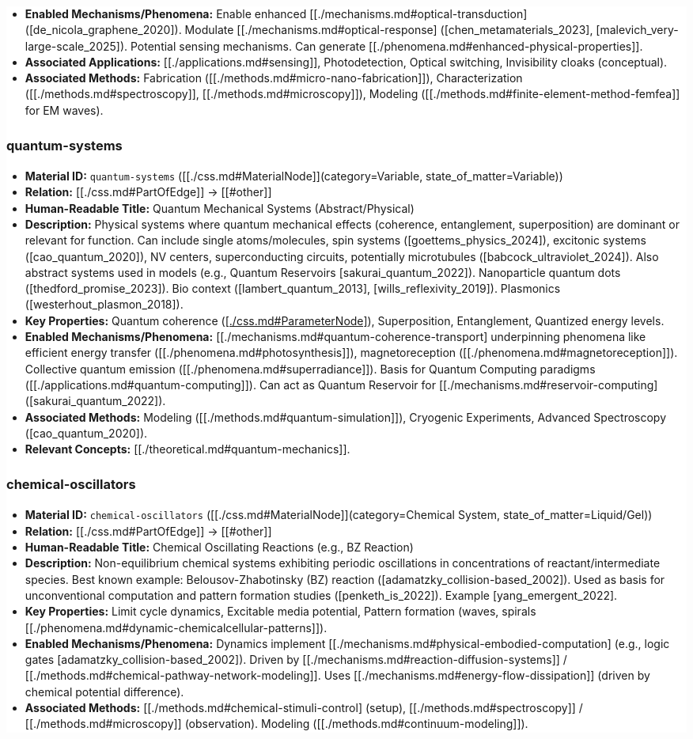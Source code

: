 *   **Enabled Mechanisms/Phenomena:** Enable enhanced [[./mechanisms.md#optical-transduction] ([de_nicola_graphene_2020]). Modulate [[./mechanisms.md#optical-response] ([chen_metamaterials_2023], [malevich_very-large-scale_2025]). Potential sensing mechanisms. Can generate [[./phenomena.md#enhanced-physical-properties]].
*   **Associated Applications:** [[./applications.md#sensing]], Photodetection, Optical switching, Invisibility cloaks (conceptual).
*   **Associated Methods:** Fabrication ([[./methods.md#micro-nano-fabrication]]), Characterization ([[./methods.md#spectroscopy]], [[./methods.md#microscopy]]), Modeling ([[./methods.md#finite-element-method-femfea]] for EM waves).

### quantum-systems
*   **Material ID:** `quantum-systems` ([[./css.md#MaterialNode]](category=Variable, state_of_matter=Variable))
*   **Relation:** [[./css.md#PartOfEdge]] → [[#other]]
*   **Human-Readable Title:** Quantum Mechanical Systems (Abstract/Physical)
*   **Description:** Physical systems where quantum mechanical effects (coherence, entanglement, superposition) are dominant or relevant for function. Can include single atoms/molecules, spin systems ([goettems_physics_2024]), excitonic systems ([cao_quantum_2020]), NV centers, superconducting circuits, potentially microtubules ([babcock_ultraviolet_2024]). Also abstract systems used in models (e.g., Quantum Reservoirs [sakurai_quantum_2022]). Nanoparticle quantum dots ([thedford_promise_2023]). Bio context ([lambert_quantum_2013], [wills_reflexivity_2019]). Plasmonics ([westerhout_plasmon_2018]).
*   **Key Properties:** Quantum coherence ([[./css.md#ParameterNode]](name=coherence_time)), Superposition, Entanglement, Quantized energy levels.
*   **Enabled Mechanisms/Phenomena:** [[./mechanisms.md#quantum-coherence-transport] underpinning phenomena like efficient energy transfer ([[./phenomena.md#photosynthesis]]), magnetoreception ([[./phenomena.md#magnetoreception]]). Collective quantum emission ([[./phenomena.md#superradiance]]). Basis for Quantum Computing paradigms ([[./applications.md#quantum-computing]]). Can act as Quantum Reservoir for [[./mechanisms.md#reservoir-computing] ([sakurai_quantum_2022]).
*   **Associated Methods:** Modeling ([[./methods.md#quantum-simulation]]), Cryogenic Experiments, Advanced Spectroscopy ([cao_quantum_2020]).
*   **Relevant Concepts:** [[./theoretical.md#quantum-mechanics]].

### chemical-oscillators
*   **Material ID:** `chemical-oscillators` ([[./css.md#MaterialNode]](category=Chemical System, state_of_matter=Liquid/Gel))
*   **Relation:** [[./css.md#PartOfEdge]] → [[#other]]
*   **Human-Readable Title:** Chemical Oscillating Reactions (e.g., BZ Reaction)
*   **Description:** Non-equilibrium chemical systems exhibiting periodic oscillations in concentrations of reactant/intermediate species. Best known example: Belousov-Zhabotinsky (BZ) reaction ([adamatzky_collision-based_2002]). Used as basis for unconventional computation and pattern formation studies ([penketh_is_2022]). Example [yang_emergent_2022].
*   **Key Properties:** Limit cycle dynamics, Excitable media potential, Pattern formation (waves, spirals [[./phenomena.md#dynamic-chemicalcellular-patterns]]).
*   **Enabled Mechanisms/Phenomena:** Dynamics implement [[./mechanisms.md#physical-embodied-computation] (e.g., logic gates [adamatzky_collision-based_2002]). Driven by [[./mechanisms.md#reaction-diffusion-systems]] / [[./methods.md#chemical-pathway-network-modeling]]. Uses [[./mechanisms.md#energy-flow-dissipation]] (driven by chemical potential difference).
*   **Associated Methods:** [[./methods.md#chemical-stimuli-control] (setup), [[./methods.md#spectroscopy]] / [[./methods.md#microscopy]] (observation). Modeling ([[./methods.md#continuum-modeling]]).
